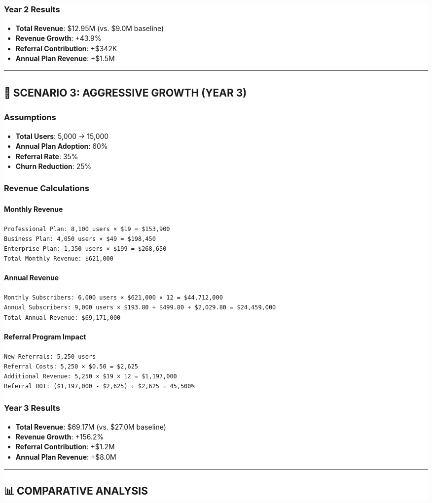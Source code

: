 ### **Year 2 Results**
- **Total Revenue**: $12.95M (vs. $9.0M baseline)
- **Revenue Growth**: +43.9%
- **Referral Contribution**: +$342K
- **Annual Plan Revenue**: +$1.5M

---

## 🌟 **SCENARIO 3: AGGRESSIVE GROWTH (YEAR 3)**

### **Assumptions**
- **Total Users**: 5,000 → 15,000
- **Annual Plan Adoption**: 60%
- **Referral Rate**: 35%
- **Churn Reduction**: 25%

### **Revenue Calculations**

#### **Monthly Revenue**
```
Professional Plan: 8,100 users × $19 = $153,900
Business Plan: 4,050 users × $49 = $198,450
Enterprise Plan: 1,350 users × $199 = $268,650
Total Monthly Revenue: $621,000
```

#### **Annual Revenue**
```
Monthly Subscribers: 6,000 users × $621,000 × 12 = $44,712,000
Annual Subscribers: 9,000 users × $193.80 + $499.80 + $2,029.80 = $24,459,000
Total Annual Revenue: $69,171,000
```

#### **Referral Program Impact**
```
New Referrals: 5,250 users
Referral Costs: 5,250 × $0.50 = $2,625
Additional Revenue: 5,250 × $19 × 12 = $1,197,000
Referral ROI: ($1,197,000 - $2,625) ÷ $2,625 = 45,500%
```

### **Year 3 Results**
- **Total Revenue**: $69.17M (vs. $27.0M baseline)
- **Revenue Growth**: +156.2%
- **Referral Contribution**: +$1.2M
- **Annual Plan Revenue**: +$8.0M

---

## 📊 **COMPARATIVE ANALYSIS**
